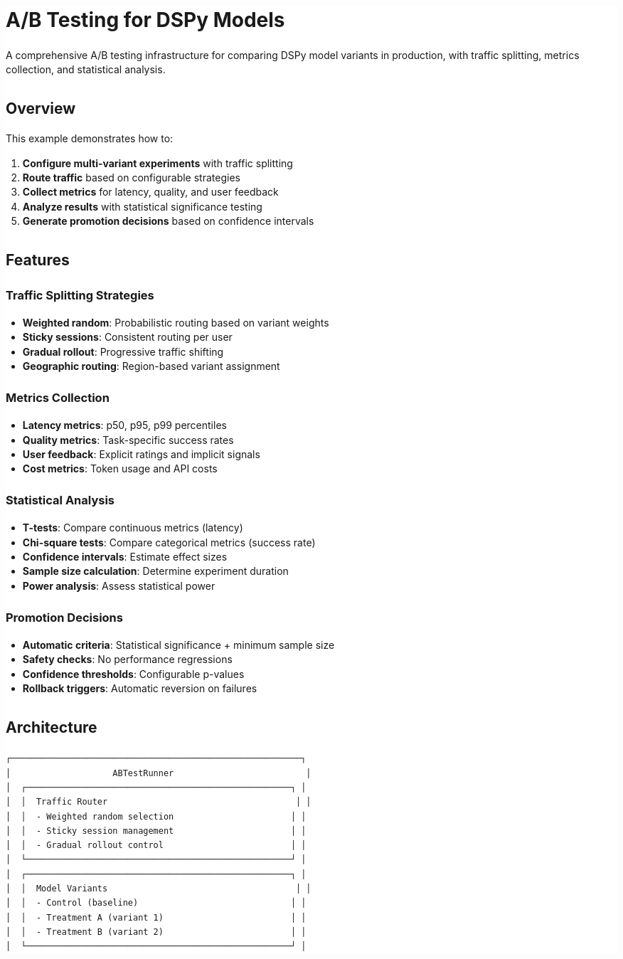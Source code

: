 # A/B Testing for DSPy Models

A comprehensive A/B testing infrastructure for comparing DSPy model variants in production, with traffic splitting, metrics collection, and statistical analysis.

## Overview

This example demonstrates how to:

1. **Configure multi-variant experiments** with traffic splitting
2. **Route traffic** based on configurable strategies
3. **Collect metrics** for latency, quality, and user feedback
4. **Analyze results** with statistical significance testing
5. **Generate promotion decisions** based on confidence intervals

## Features

### Traffic Splitting Strategies

- **Weighted random**: Probabilistic routing based on variant weights
- **Sticky sessions**: Consistent routing per user
- **Gradual rollout**: Progressive traffic shifting
- **Geographic routing**: Region-based variant assignment

### Metrics Collection

- **Latency metrics**: p50, p95, p99 percentiles
- **Quality metrics**: Task-specific success rates
- **User feedback**: Explicit ratings and implicit signals
- **Cost metrics**: Token usage and API costs

### Statistical Analysis

- **T-tests**: Compare continuous metrics (latency)
- **Chi-square tests**: Compare categorical metrics (success rate)
- **Confidence intervals**: Estimate effect sizes
- **Sample size calculation**: Determine experiment duration
- **Power analysis**: Assess statistical power

### Promotion Decisions

- **Automatic criteria**: Statistical significance + minimum sample size
- **Safety checks**: No performance regressions
- **Confidence thresholds**: Configurable p-values
- **Rollback triggers**: Automatic reversion on failures

## Architecture

```
┌─────────────────────────────────────────────────────────┐
│                    ABTestRunner                          │
│  ┌────────────────────────────────────────────────────┐ │
│  │  Traffic Router                                     │ │
│  │  - Weighted random selection                       │ │
│  │  - Sticky session management                       │ │
│  │  - Gradual rollout control                         │ │
│  └────────────────────────────────────────────────────┘ │
│  ┌────────────────────────────────────────────────────┐ │
│  │  Model Variants                                     │ │
│  │  - Control (baseline)                              │ │
│  │  - Treatment A (variant 1)                         │ │
│  │  - Treatment B (variant 2)                         │ │
│  └────────────────────────────────────────────────────┘ │
```